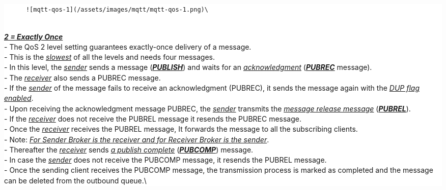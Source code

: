 		  ![mqtt-qos-1](/assets/images/mqtt/mqtt-qos-1.png)\
\
		__*<u>2 = Exactly Once</u>*__\
		  - The QoS 2 level setting guarantees exactly-once delivery of a message.\
		  - This is the *<u>slowest</u>* of all the levels and needs four messages.\
		  - In this level, the *<u>sender</u>* sends a message (__*<u>PUBLISH</u>*__) and waits for an *<u>acknowledgment</u>* (__*<u>PUBREC</u>*__ message).\
		  - The *<u>receiver</u>* also sends a PUBREC message.\
		  - If the *<u>sender</u>* of the message fails to receive an acknowledgment (PUBREC), it sends the message again with the *<u>DUP flag enabled</u>*.\
		  - Upon receiving the acknowledgment message PUBREC, the *<u>sender</u>* transmits the *<u>message release message</u>* (__*<u>PUBREL</u>*__).\
		  - If the *<u>receiver</u>* does not receive the PUBREL message it resends the PUBREC message.\
		  - Once the *<u>receiver</u>* receives the PUBREL message, It forwards the message to all the subscribing clients.\
		  - Note: *<u>For Sender Broker is the receiver and for Receiver Broker is the sender</u>*.\
		  - Thereafter the *<u>receiver</u>* sends *<u>a publish complete</u>* (__*<u>PUBCOMP</u>*__) message.\
		  - In case the *<u>sender</u>* does not receive the PUBCOMP message, it resends the PUBREL message.\
		  - Once the sending client receives the PUBCOMP message, the transmission process is marked as completed and the message
can be deleted from the outbound queue.\